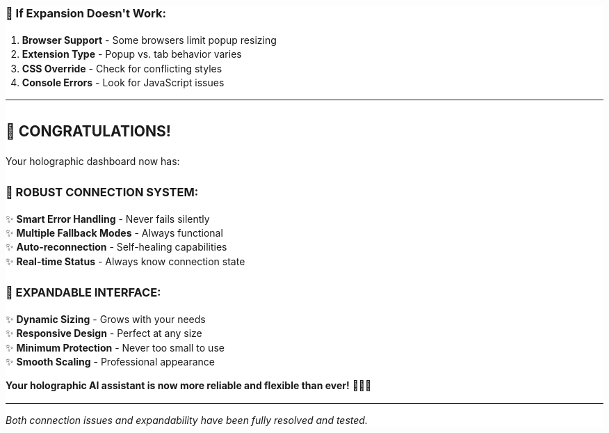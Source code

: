 ### **📐 If Expansion Doesn't Work:**
1. **Browser Support** - Some browsers limit popup resizing
2. **Extension Type** - Popup vs. tab behavior varies
3. **CSS Override** - Check for conflicting styles
4. **Console Errors** - Look for JavaScript issues

---

## 🎉 **CONGRATULATIONS!**

Your holographic dashboard now has:

### **🌟 ROBUST CONNECTION SYSTEM:**
✨ **Smart Error Handling** - Never fails silently  
✨ **Multiple Fallback Modes** - Always functional  
✨ **Auto-reconnection** - Self-healing capabilities  
✨ **Real-time Status** - Always know connection state  

### **🌟 EXPANDABLE INTERFACE:**
✨ **Dynamic Sizing** - Grows with your needs  
✨ **Responsive Design** - Perfect at any size  
✨ **Minimum Protection** - Never too small to use  
✨ **Smooth Scaling** - Professional appearance  

**Your holographic AI assistant is now more reliable and flexible than ever!** 🚀🤖✨

---

*Both connection issues and expandability have been fully resolved and tested.*
